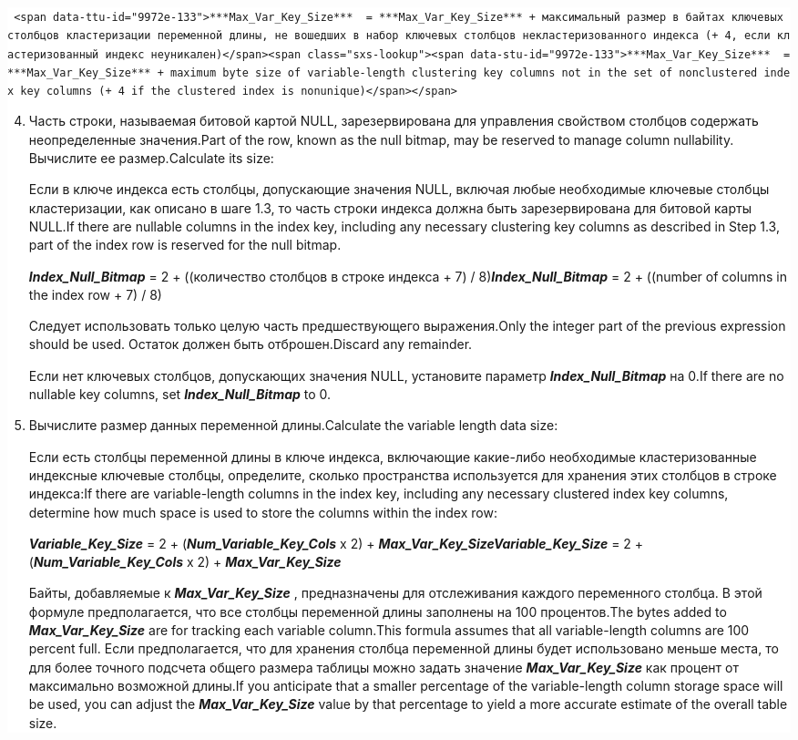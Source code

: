      <span data-ttu-id="9972e-133">***Max_Var_Key_Size***  = ***Max_Var_Key_Size*** + максимальный размер в байтах ключевых столбцов кластеризации переменной длины, не вошедших в набор ключевых столбцов некластеризованного индекса (+ 4, если кластеризованный индекс неуникален)</span><span class="sxs-lookup"><span data-stu-id="9972e-133">***Max_Var_Key_Size***  = ***Max_Var_Key_Size*** + maximum byte size of variable-length clustering key columns not in the set of nonclustered index key columns (+ 4 if the clustered index is nonunique)</span></span>  
  
4.  <span data-ttu-id="9972e-134">Часть строки, называемая битовой картой NULL, зарезервирована для управления свойством столбцов содержать неопределенные значения.</span><span class="sxs-lookup"><span data-stu-id="9972e-134">Part of the row, known as the null bitmap, may be reserved to manage column nullability.</span></span> <span data-ttu-id="9972e-135">Вычислите ее размер.</span><span class="sxs-lookup"><span data-stu-id="9972e-135">Calculate its size:</span></span>  
  
     <span data-ttu-id="9972e-136">Если в ключе индекса есть столбцы, допускающие значения NULL, включая любые необходимые ключевые столбцы кластеризации, как описано в шаге 1.3, то часть строки индекса должна быть зарезервирована для битовой карты NULL.</span><span class="sxs-lookup"><span data-stu-id="9972e-136">If there are nullable columns in the index key, including any necessary clustering key columns as described in Step 1.3, part of the index row is reserved for the null bitmap.</span></span>  
  
     <span data-ttu-id="9972e-137">***Index_Null_Bitmap***  = 2 + ((количество столбцов в строке индекса + 7) / 8)</span><span class="sxs-lookup"><span data-stu-id="9972e-137">***Index_Null_Bitmap***  = 2 + ((number of columns in the index row + 7) / 8)</span></span>  
  
     <span data-ttu-id="9972e-138">Следует использовать только целую часть предшествующего выражения.</span><span class="sxs-lookup"><span data-stu-id="9972e-138">Only the integer part of the previous expression should be used.</span></span> <span data-ttu-id="9972e-139">Остаток должен быть отброшен.</span><span class="sxs-lookup"><span data-stu-id="9972e-139">Discard any remainder.</span></span>  
  
     <span data-ttu-id="9972e-140">Если нет ключевых столбцов, допускающих значения NULL, установите параметр ***Index_Null_Bitmap*** на 0.</span><span class="sxs-lookup"><span data-stu-id="9972e-140">If there are no nullable key columns, set ***Index_Null_Bitmap*** to 0.</span></span>  
  
5.  <span data-ttu-id="9972e-141">Вычислите размер данных переменной длины.</span><span class="sxs-lookup"><span data-stu-id="9972e-141">Calculate the variable length data size:</span></span>  
  
     <span data-ttu-id="9972e-142">Если есть столбцы переменной длины в ключе индекса, включающие какие-либо необходимые кластеризованные индексные ключевые столбцы, определите, сколько пространства используется для хранения этих столбцов в строке индекса:</span><span class="sxs-lookup"><span data-stu-id="9972e-142">If there are variable-length columns in the index key, including any necessary clustered index key columns, determine how much space is used to store the columns within the index row:</span></span>  
  
     <span data-ttu-id="9972e-143">***Variable_Key_Size***  = 2 + (***Num_Variable_Key_Cols*** x 2) + ***Max_Var_Key_Size***</span><span class="sxs-lookup"><span data-stu-id="9972e-143">***Variable_Key_Size***  = 2 + (***Num_Variable_Key_Cols*** x 2) + ***Max_Var_Key_Size***</span></span>  
  
     <span data-ttu-id="9972e-144">Байты, добавляемые к ***Max_Var_Key_Size*** , предназначены для отслеживания каждого переменного столбца. В этой формуле предполагается, что все столбцы переменной длины заполнены на 100 процентов.</span><span class="sxs-lookup"><span data-stu-id="9972e-144">The bytes added to ***Max_Var_Key_Size*** are for tracking each variable column.This formula assumes that all variable-length columns are 100 percent full.</span></span> <span data-ttu-id="9972e-145">Если предполагается, что для хранения столбца переменной длины будет использовано меньше места, то для более точного подсчета общего размера таблицы можно задать значение ***Max_Var_Key_Size*** как процент от максимально возможной длины.</span><span class="sxs-lookup"><span data-stu-id="9972e-145">If you anticipate that a smaller percentage of the variable-length column storage space will be used, you can adjust the ***Max_Var_Key_Size*** value by that percentage to yield a more accurate estimate of the overall table size.</span></span>  
  